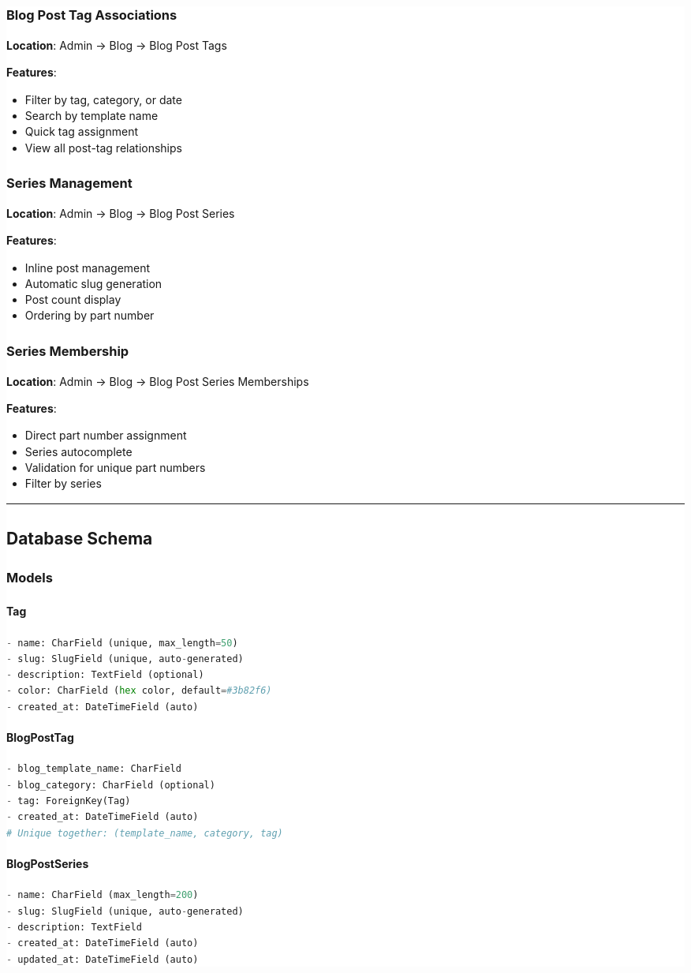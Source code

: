 ### Blog Post Tag Associations
**Location**: Admin → Blog → Blog Post Tags

**Features**:
- Filter by tag, category, or date
- Search by template name
- Quick tag assignment
- View all post-tag relationships

### Series Management
**Location**: Admin → Blog → Blog Post Series

**Features**:
- Inline post management
- Automatic slug generation
- Post count display
- Ordering by part number

### Series Membership
**Location**: Admin → Blog → Blog Post Series Memberships

**Features**:
- Direct part number assignment
- Series autocomplete
- Validation for unique part numbers
- Filter by series

---

## Database Schema

### Models

#### Tag
```python
- name: CharField (unique, max_length=50)
- slug: SlugField (unique, auto-generated)
- description: TextField (optional)
- color: CharField (hex color, default=#3b82f6)
- created_at: DateTimeField (auto)
```

#### BlogPostTag
```python
- blog_template_name: CharField
- blog_category: CharField (optional)
- tag: ForeignKey(Tag)
- created_at: DateTimeField (auto)
# Unique together: (template_name, category, tag)
```

#### BlogPostSeries
```python
- name: CharField (max_length=200)
- slug: SlugField (unique, auto-generated)
- description: TextField
- created_at: DateTimeField (auto)
- updated_at: DateTimeField (auto)
```
